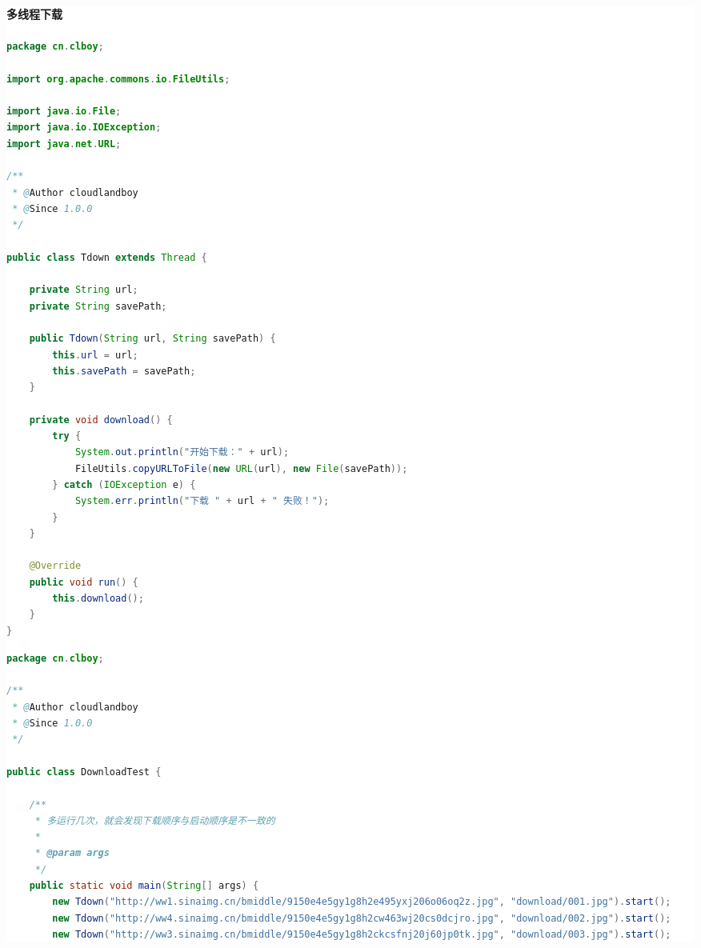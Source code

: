 

#### 多线程下载

``` java
package cn.clboy;

import org.apache.commons.io.FileUtils;

import java.io.File;
import java.io.IOException;
import java.net.URL;

/**
 * @Author cloudlandboy
 * @Since 1.0.0
 */

public class Tdown extends Thread {

    private String url;
    private String savePath;

    public Tdown(String url, String savePath) {
        this.url = url;
        this.savePath = savePath;
    }

    private void download() {
        try {
            System.out.println("开始下载：" + url);
            FileUtils.copyURLToFile(new URL(url), new File(savePath));
        } catch (IOException e) {
            System.err.println("下载 " + url + " 失败！");
        }
    }

    @Override
    public void run() {
        this.download();
    }
}
```

``` java
package cn.clboy;

/**
 * @Author cloudlandboy
 * @Since 1.0.0
 */

public class DownloadTest {

    /**
     * 多运行几次，就会发现下载顺序与启动顺序是不一致的
     *
     * @param args
     */
    public static void main(String[] args) {
        new Tdown("http://ww1.sinaimg.cn/bmiddle/9150e4e5gy1g8h2e495yxj206o06oq2z.jpg", "download/001.jpg").start();
        new Tdown("http://ww4.sinaimg.cn/bmiddle/9150e4e5gy1g8h2cw463wj20cs0dcjro.jpg", "download/002.jpg").start();
        new Tdown("http://ww3.sinaimg.cn/bmiddle/9150e4e5gy1g8h2ckcsfnj20j60jp0tk.jpg", "download/003.jpg").start();
```